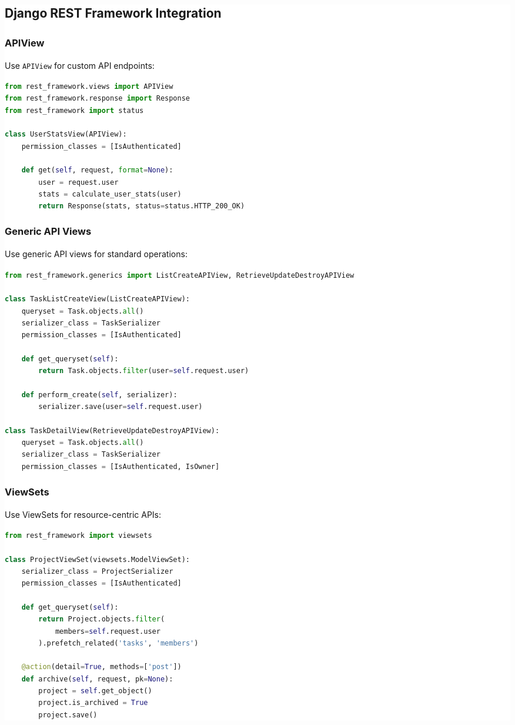## Django REST Framework Integration

### APIView

Use `APIView` for custom API endpoints:

```python
from rest_framework.views import APIView
from rest_framework.response import Response
from rest_framework import status

class UserStatsView(APIView):
    permission_classes = [IsAuthenticated]
    
    def get(self, request, format=None):
        user = request.user
        stats = calculate_user_stats(user)
        return Response(stats, status=status.HTTP_200_OK)
```

### Generic API Views

Use generic API views for standard operations:

```python
from rest_framework.generics import ListCreateAPIView, RetrieveUpdateDestroyAPIView

class TaskListCreateView(ListCreateAPIView):
    queryset = Task.objects.all()
    serializer_class = TaskSerializer
    permission_classes = [IsAuthenticated]
    
    def get_queryset(self):
        return Task.objects.filter(user=self.request.user)
    
    def perform_create(self, serializer):
        serializer.save(user=self.request.user)

class TaskDetailView(RetrieveUpdateDestroyAPIView):
    queryset = Task.objects.all()
    serializer_class = TaskSerializer
    permission_classes = [IsAuthenticated, IsOwner]
```

### ViewSets

Use ViewSets for resource-centric APIs:

```python
from rest_framework import viewsets

class ProjectViewSet(viewsets.ModelViewSet):
    serializer_class = ProjectSerializer
    permission_classes = [IsAuthenticated]
    
    def get_queryset(self):
        return Project.objects.filter(
            members=self.request.user
        ).prefetch_related('tasks', 'members')
    
    @action(detail=True, methods=['post'])
    def archive(self, request, pk=None):
        project = self.get_object()
        project.is_archived = True
        project.save()
```